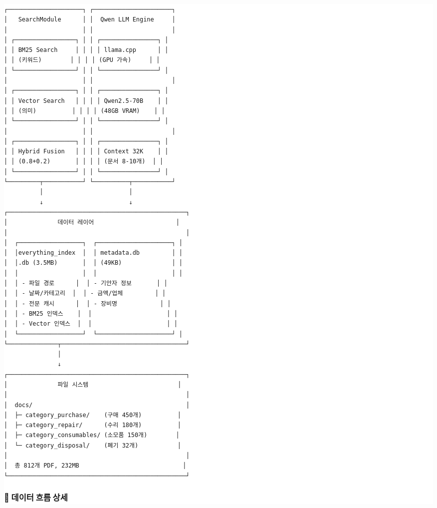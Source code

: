 ```
┌─────────────────────┐ ┌──────────────────────┐
│   SearchModule      │ │  Qwen LLM Engine     │
│                     │ │                      │
│ ┌─────────────────┐ │ │ ┌────────────────┐ │
│ │ BM25 Search     │ │ │ │ llama.cpp      │ │
│ │ (키워드)        │ │ │ │ (GPU 가속)     │ │
│ └─────────────────┘ │ │ └────────────────┘ │
│                     │ │                      │
│ ┌─────────────────┐ │ │ ┌────────────────┐ │
│ │ Vector Search   │ │ │ │ Qwen2.5-70B    │ │
│ │ (의미)          │ │ │ │ (48GB VRAM)    │ │
│ └─────────────────┘ │ │ └────────────────┘ │
│                     │ │                      │
│ ┌─────────────────┐ │ │ ┌────────────────┐ │
│ │ Hybrid Fusion   │ │ │ │ Context 32K    │ │
│ │ (0.8+0.2)       │ │ │ │ (문서 8-10개)  │ │
│ └─────────────────┘ │ │ └────────────────┘ │
└─────────┬───────────┘ └──────────┬───────────┘
          │                        │
          ↓                        ↓
┌──────────────────────────────────────────────────┐
│              데이터 레이어                       │
│                                                  │
│  ┌──────────────────┐  ┌─────────────────────┐ │
│  │everything_index  │  │ metadata.db         │ │
│  │.db (3.5MB)       │  │ (49KB)              │ │
│  │                  │  │                     │ │
│  │ - 파일 경로      │  │ - 기안자 정보       │ │
│  │ - 날짜/카테고리  │  │ - 금액/업체         │ │
│  │ - 전문 캐시      │  │ - 장비명            │ │
│  │ - BM25 인덱스    │  │                     │ │
│  │ - Vector 인덱스  │  │                     │ │
│  └──────────────────┘  └─────────────────────┘ │
└──────────────┬───────────────────────────────────┘
               │
               ↓
┌──────────────────────────────────────────────────┐
│              파일 시스템                         │
│                                                  │
│  docs/                                           │
│  ├─ category_purchase/    (구매 450개)          │
│  ├─ category_repair/      (수리 180개)          │
│  ├─ category_consumables/ (소모품 150개)        │
│  └─ category_disposal/    (폐기 32개)           │
│                                                  │
│  총 812개 PDF, 232MB                             │
└──────────────────────────────────────────────────┘
```

### 🔄 데이터 흐름 상세
